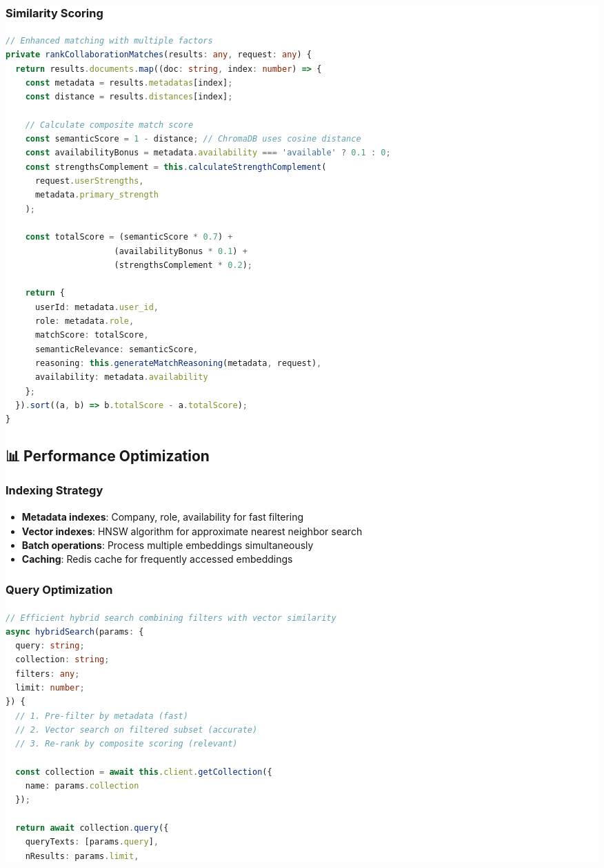 ```typescript
```

### **Similarity Scoring**
```typescript
// Enhanced matching with multiple factors
private rankCollaborationMatches(results: any, request: any) {
  return results.documents.map((doc: string, index: number) => {
    const metadata = results.metadatas[index];
    const distance = results.distances[index];
    
    // Calculate composite match score
    const semanticScore = 1 - distance; // ChromaDB uses cosine distance
    const availabilityBonus = metadata.availability === 'available' ? 0.1 : 0;
    const strengthsComplement = this.calculateStrengthComplement(
      request.userStrengths, 
      metadata.primary_strength
    );
    
    const totalScore = (semanticScore * 0.7) + 
                      (availabilityBonus * 0.1) + 
                      (strengthsComplement * 0.2);

    return {
      userId: metadata.user_id,
      role: metadata.role,
      matchScore: totalScore,
      semanticRelevance: semanticScore,
      reasoning: this.generateMatchReasoning(metadata, request),
      availability: metadata.availability
    };
  }).sort((a, b) => b.totalScore - a.totalScore);
}
```

## 📊 Performance Optimization

### **Indexing Strategy**
- **Metadata indexes**: Company, role, availability for fast filtering
- **Vector indexes**: HNSW algorithm for approximate nearest neighbor search
- **Batch operations**: Process multiple embeddings simultaneously
- **Caching**: Redis cache for frequently accessed embeddings

### **Query Optimization**
```typescript
// Efficient hybrid search combining filters with vector similarity
async hybridSearch(params: {
  query: string;
  collection: string;
  filters: any;
  limit: number;
}) {
  // 1. Pre-filter by metadata (fast)
  // 2. Vector search on filtered subset (accurate)
  // 3. Re-rank by composite scoring (relevant)
  
  const collection = await this.client.getCollection({
    name: params.collection
  });

  return await collection.query({
    queryTexts: [params.query],
    nResults: params.limit,
```
